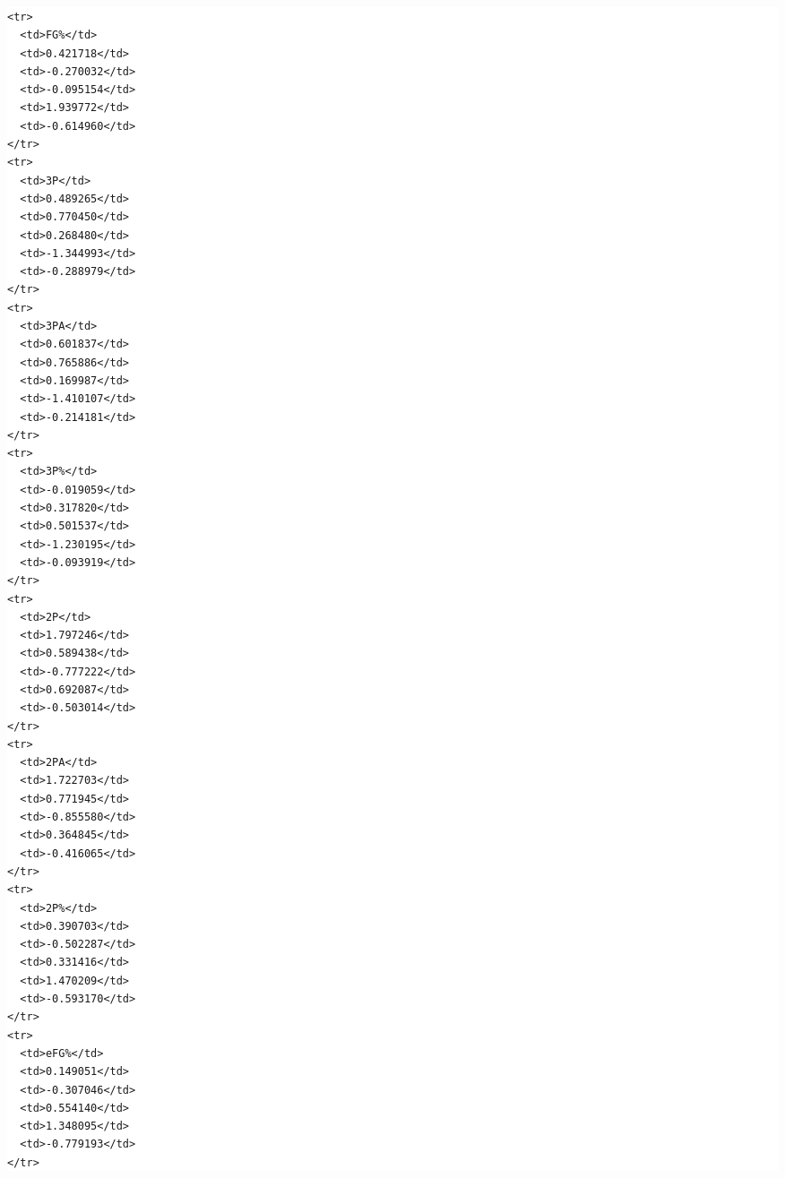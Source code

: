     <tr>
      <td>FG%</td>
      <td>0.421718</td>
      <td>-0.270032</td>
      <td>-0.095154</td>
      <td>1.939772</td>
      <td>-0.614960</td>
    </tr>
    <tr>
      <td>3P</td>
      <td>0.489265</td>
      <td>0.770450</td>
      <td>0.268480</td>
      <td>-1.344993</td>
      <td>-0.288979</td>
    </tr>
    <tr>
      <td>3PA</td>
      <td>0.601837</td>
      <td>0.765886</td>
      <td>0.169987</td>
      <td>-1.410107</td>
      <td>-0.214181</td>
    </tr>
    <tr>
      <td>3P%</td>
      <td>-0.019059</td>
      <td>0.317820</td>
      <td>0.501537</td>
      <td>-1.230195</td>
      <td>-0.093919</td>
    </tr>
    <tr>
      <td>2P</td>
      <td>1.797246</td>
      <td>0.589438</td>
      <td>-0.777222</td>
      <td>0.692087</td>
      <td>-0.503014</td>
    </tr>
    <tr>
      <td>2PA</td>
      <td>1.722703</td>
      <td>0.771945</td>
      <td>-0.855580</td>
      <td>0.364845</td>
      <td>-0.416065</td>
    </tr>
    <tr>
      <td>2P%</td>
      <td>0.390703</td>
      <td>-0.502287</td>
      <td>0.331416</td>
      <td>1.470209</td>
      <td>-0.593170</td>
    </tr>
    <tr>
      <td>eFG%</td>
      <td>0.149051</td>
      <td>-0.307046</td>
      <td>0.554140</td>
      <td>1.348095</td>
      <td>-0.779193</td>
    </tr>